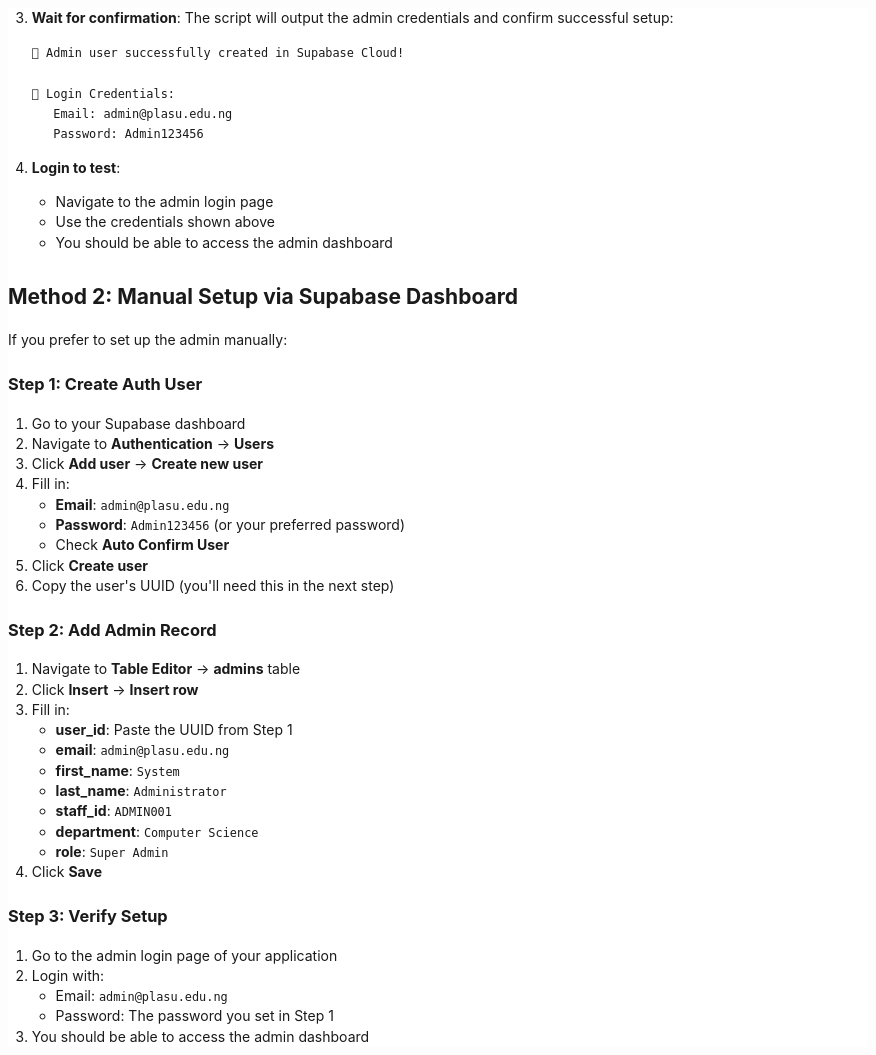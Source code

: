 3. **Wait for confirmation**:
   The script will output the admin credentials and confirm successful setup:
   ```
   🎉 Admin user successfully created in Supabase Cloud!
   
   🔑 Login Credentials:
      Email: admin@plasu.edu.ng
      Password: Admin123456
   ```

4. **Login to test**:
   - Navigate to the admin login page
   - Use the credentials shown above
   - You should be able to access the admin dashboard

## Method 2: Manual Setup via Supabase Dashboard

If you prefer to set up the admin manually:

### Step 1: Create Auth User

1. Go to your Supabase dashboard
2. Navigate to **Authentication** → **Users**
3. Click **Add user** → **Create new user**
4. Fill in:
   - **Email**: `admin@plasu.edu.ng`
   - **Password**: `Admin123456` (or your preferred password)
   - Check **Auto Confirm User** 
5. Click **Create user**
6. Copy the user's UUID (you'll need this in the next step)

### Step 2: Add Admin Record

1. Navigate to **Table Editor** → **admins** table
2. Click **Insert** → **Insert row**
3. Fill in:
   - **user_id**: Paste the UUID from Step 1
   - **email**: `admin@plasu.edu.ng`
   - **first_name**: `System`
   - **last_name**: `Administrator`
   - **staff_id**: `ADMIN001`
   - **department**: `Computer Science`
   - **role**: `Super Admin`
4. Click **Save**

### Step 3: Verify Setup

1. Go to the admin login page of your application
2. Login with:
   - Email: `admin@plasu.edu.ng`
   - Password: The password you set in Step 1
3. You should be able to access the admin dashboard
